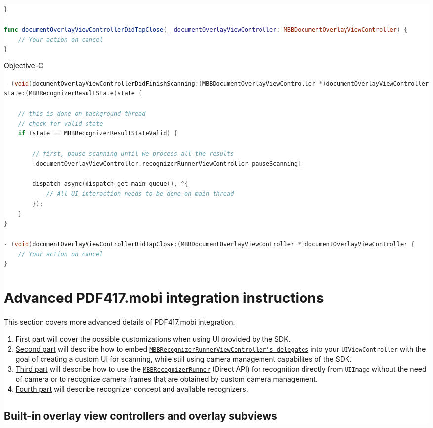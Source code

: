```swift
}

func documentOverlayViewControllerDidTapClose(_ documentOverlayViewController: MBBDocumentOverlayViewController) {
    // Your action on cancel
}
```

Objective-C

```objective-c
- (void)documentOverlayViewControllerDidFinishScanning:(MBBDocumentOverlayViewController *)documentOverlayViewController state:(MBBRecognizerResultState)state {

    // this is done on background thread
    // check for valid state
    if (state == MBBRecognizerResultStateValid) {

        // first, pause scanning until we process all the results
        [documentOverlayViewController.recognizerRunnerViewController pauseScanning];

        dispatch_async(dispatch_get_main_queue(), ^{
            // All UI interaction needs to be done on main thread
        });
    }
}

- (void)documentOverlayViewControllerDidTapClose:(MBBDocumentOverlayViewController *)documentOverlayViewController {
    // Your action on cancel
}
```

# <a name="advanced-integration"></a> Advanced PDF417.mobi integration instructions
This section covers more advanced details of PDF417.mobi integration.

1. [First part](#ui-customizations) will cover the possible customizations when using UI provided by the SDK.
2. [Second part](#using-document-overlay-viewcontroller) will describe how to embed [`MBBRecognizerRunnerViewController's delegates`](http://pdf417.github.io/pdf417-ios/Protocols.html) into your `UIViewController` with the goal of creating a custom UI for scanning, while still using camera management capabilites of the SDK.
3. [Third part](#direct-api-processing) will describe how to use the [`MBBRecognizerRunner`](http://pdf417.github.io/pdf417-ios/Classes/MBBRecognizerRunner.html) (Direct API) for recognition directly from `UIImage` without the need of camera or to recognize camera frames that are obtained by custom camera management.
4. [Fourth part](#recognizer) will describe recognizer concept and available recognizers.


## <a name="ui-customizations"></a> Built-in overlay view controllers and overlay subviews
